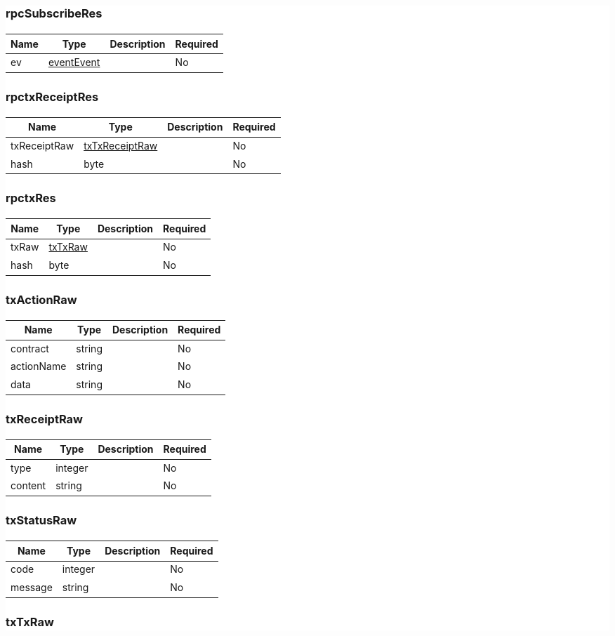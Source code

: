 ### rpcSubscribeRes  

| Name | Type | Description | Required |
| ---- | ---- | ----------- | -------- |
| ev | [eventEvent](#eventevent) |  | No |

### rpctxReceiptRes  

| Name | Type | Description | Required |
| ---- | ---- | ----------- | -------- |
| txReceiptRaw | [txTxReceiptRaw](#txtxreceiptraw) |  | No |
| hash | byte |  | No |

### rpctxRes  

| Name | Type | Description | Required |
| ---- | ---- | ----------- | -------- |
| txRaw | [txTxRaw](#txtxraw) |  | No |
| hash | byte |  | No |

### txActionRaw  

| Name | Type | Description | Required |
| ---- | ---- | ----------- | -------- |
| contract | string |  | No |
| actionName | string |  | No |
| data | string |  | No |

### txReceiptRaw  

| Name | Type | Description | Required |
| ---- | ---- | ----------- | -------- |
| type | integer |  | No |
| content | string |  | No |

### txStatusRaw  

| Name | Type | Description | Required |
| ---- | ---- | ----------- | -------- |
| code | integer |  | No |
| message | string |  | No |

### txTxRaw  
